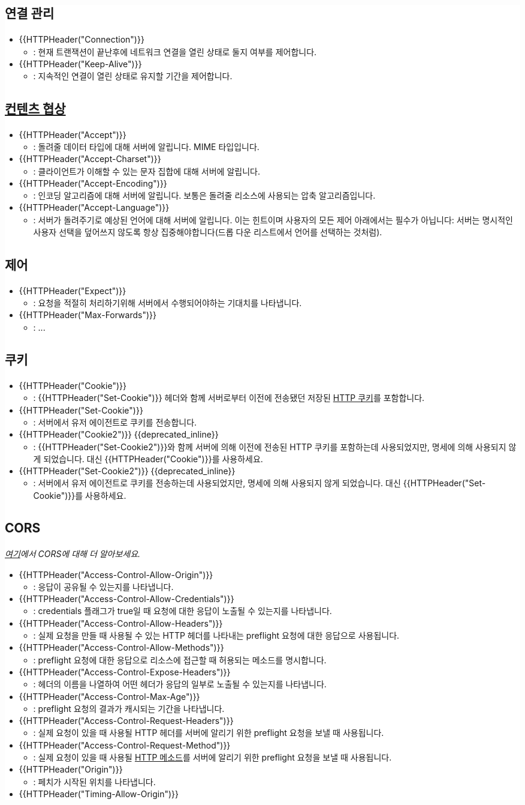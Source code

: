 ## 연결 관리

- {{HTTPHeader("Connection")}}
  - : 현재 트랜잭션이 끝난후에 네트워크 연결을 열린 상태로 둘지 여부를 제어합니다.
- {{HTTPHeader("Keep-Alive")}}
  - : 지속적인 연결이 열린 상태로 유지할 기간을 제어합니다.

## [컨텐츠 협상](/ko/docs/Web/HTTP/Content_negotiation)

- {{HTTPHeader("Accept")}}
  - : 돌려줄 데이터 타입에 대해 서버에 알립니다. MIME 타입입니다.
- {{HTTPHeader("Accept-Charset")}}
  - : 클라이언트가 이해할 수 있는 문자 집합에 대해 서버에 알립니다.
- {{HTTPHeader("Accept-Encoding")}}
  - : 인코딩 알고리즘에 대해 서버에 알립니다. 보통은 돌려줄 리소스에 사용되는 압축 알고리즘입니다.
- {{HTTPHeader("Accept-Language")}}
  - : 서버가 돌려주기로 예상된 언어에 대해 서버에 알립니다. 이는 힌트이며 사용자의 모든 제어 아래에서는 필수가 아닙니다: 서버는 명시적인 사용자 선택을 덮어쓰지 않도록 항상 집중해야합니다(드롭 다운 리스트에서 언어를 선택하는 것처럼).

## 제어

- {{HTTPHeader("Expect")}}
  - : 요청을 적절히 처리하기위해 서버에서 수행되어야하는 기대치를 나타냅니다.
- {{HTTPHeader("Max-Forwards")}}
  - : ...

## 쿠키

- {{HTTPHeader("Cookie")}}
  - : {{HTTPHeader("Set-Cookie")}} 헤더와 함께 서버로부터 이전에 전송됐던 저장된 [HTTP 쿠키](/ko/docs/Web/HTTP/Cookies)를 포함합니다.
- {{HTTPHeader("Set-Cookie")}}
  - : 서버에서 유저 에이전트로 쿠키를 전송합니다.
- {{HTTPHeader("Cookie2")}} {{deprecated_inline}}
  - : {{HTTPHeader("Set-Cookie2")}}와 함께 서버에 의해 이전에 전송된 HTTP 쿠키를 포함하는데 사용되었지만, 명세에 의해 사용되지 않게 되었습니다. 대신 {{HTTPHeader("Cookie")}}를 사용하세요.
- {{HTTPHeader("Set-Cookie2")}} {{deprecated_inline}}
  - : 서버에서 유저 에이전트로 쿠키를 전송하는데 사용되었지만, 명세에 의해 사용되지 않게 되었습니다. 대신 {{HTTPHeader("Set-Cookie")}}를 사용하세요.

## CORS

_[여기](CORS)에서 CORS에 대해 더 알아보세요._

- {{HTTPHeader("Access-Control-Allow-Origin")}}
  - : 응답이 공유될 수 있는지를 나타냅니다.
- {{HTTPHeader("Access-Control-Allow-Credentials")}}
  - : credentials 플래그가 true일 때 요청에 대한 응답이 노출될 수 있는지를 나타냅니다.
- {{HTTPHeader("Access-Control-Allow-Headers")}}
  - : 실제 요청을 만들 때 사용될 수 있는 HTTP 헤더를 나타내는 preflight 요청에 대한 응답으로 사용됩니다.
- {{HTTPHeader("Access-Control-Allow-Methods")}}
  - : preflight 요청에 대한 응답으로 리소스에 접근할 때 허용되는 메소드를 명시합니다.
- {{HTTPHeader("Access-Control-Expose-Headers")}}
  - : 헤더의 이름을 나열하여 어떤 헤더가 응답의 일부로 노출될 수 있는지를 나타냅니다.
- {{HTTPHeader("Access-Control-Max-Age")}}
  - : preflight 요청의 결과가 캐시되는 기간을 나타냅니다.
- {{HTTPHeader("Access-Control-Request-Headers")}}
  - : 실제 요청이 있을 때 사용될 HTTP 헤더를 서버에 알리기 위한 preflight 요청을 보낼 때 사용됩니다.
- {{HTTPHeader("Access-Control-Request-Method")}}
  - : 실제 요청이 있을 때 사용될 [HTTP 메소드](/ko/docs/Web/HTTP/Methods)를 서버에 알리기 위한 preflight 요청을 보낼 때 사용됩니다.
- {{HTTPHeader("Origin")}}
  - : 페치가 시작된 위치를 나타냅니다.
- {{HTTPHeader("Timing-Allow-Origin")}}
